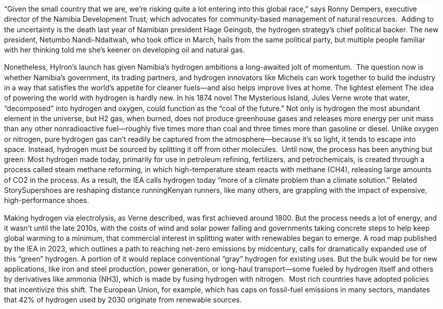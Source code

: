 “Given the small country that we are, we’re risking quite a lot entering into this global race,” says Ronny Dempers, executive director of the Namibia Development Trust, which advocates for community-based management of natural resources.  Adding to the uncertainty is the death last year of Namibian president Hage Geingob, the hydrogen strategy’s chief political backer. The new president, Netumbo Nandi-Ndaitwah, who took office in March, hails from the same political party, but multiple people familiar with her thinking told me she’s keener on developing oil and natural gas.

Nonetheless, HyIron’s launch has given Namibia’s hydrogen ambitions a long-awaited jolt of momentum.  The question now is whether Namibia’s government, its trading partners, and hydrogen innovators like Michels can work together to build the industry in a way that satisfies the world’s appetite for cleaner fuels—and also helps improve lives at home.  The lightest element The idea of powering the world with hydrogen is hardly new. In his 1874 novel The Mysterious Island, Jules Verne wrote that water, “decomposed” into hydrogen and oxygen, could function as the “coal of the future.” Not only is hydrogen the most abundant element in the universe, but H2 gas, when burned, does not produce greenhouse gases and releases more energy per unit mass than any other nonradioactive fuel—roughly five times more than coal and three times more than gasoline or diesel. Unlike oxygen or nitrogen, pure hydrogen gas can’t readily be captured from the atmosphere—because it’s so light, it tends to escape into space. Instead, hydrogen must be sourced by splitting it off from other molecules.  Until now, the process has been anything but green: Most hydrogen made today, primarily for use in petroleum refining, fertilizers, and petrochemicals, is created through a process called steam methane reforming, in which high-temperature steam reacts with methane (CH4), releasing large amounts of CO2 in the process. As a result, the IEA calls hydrogen today “more of a climate problem than a climate solution.” Related StorySupershoes are reshaping distance runningKenyan runners, like many others, are grappling with the impact of expensive, high-performance shoes.

Making hydrogen via electrolysis, as Verne described, was first achieved around 1800. But the process needs a lot of energy, and it wasn’t until the late 2010s, with the costs of wind and solar power falling and governments taking concrete steps to help keep global warming to a minimum, that commercial interest in splitting water with renewables began to emerge. A road map published by the IEA in 2023, which outlines a path to reaching net-zero ­emissions by midcentury, calls for dramatically expanded use of this “green” hydrogen. A portion of it would replace conventional “gray” hydrogen for existing uses. But the bulk would be for new applications, like iron and steel production, power generation, or long-haul transport—some fueled by hydrogen itself and others by derivatives like ammonia (NH3), which is made by fusing hydrogen with nitrogen.  Most rich countries have adopted policies that incentivize this shift. The European Union, for example, which has caps on fossil-fuel emissions in many sectors, mandates that 42% of hydrogen used by 2030 originate from renewable sources.
